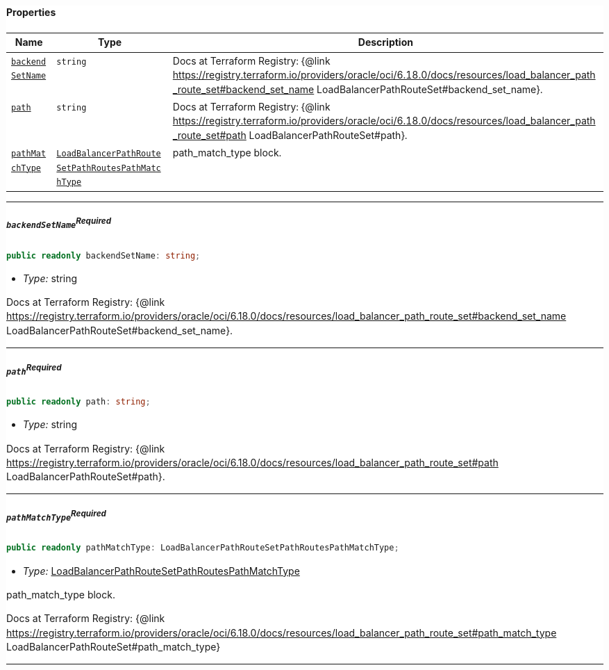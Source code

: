 #### Properties <a name="Properties" id="Properties"></a>

| **Name** | **Type** | **Description** |
| --- | --- | --- |
| <code><a href="#rhizo-co-terraform-provider-oci.loadBalancerPathRouteSet.LoadBalancerPathRouteSetPathRoutes.property.backendSetName">backendSetName</a></code> | <code>string</code> | Docs at Terraform Registry: {@link https://registry.terraform.io/providers/oracle/oci/6.18.0/docs/resources/load_balancer_path_route_set#backend_set_name LoadBalancerPathRouteSet#backend_set_name}. |
| <code><a href="#rhizo-co-terraform-provider-oci.loadBalancerPathRouteSet.LoadBalancerPathRouteSetPathRoutes.property.path">path</a></code> | <code>string</code> | Docs at Terraform Registry: {@link https://registry.terraform.io/providers/oracle/oci/6.18.0/docs/resources/load_balancer_path_route_set#path LoadBalancerPathRouteSet#path}. |
| <code><a href="#rhizo-co-terraform-provider-oci.loadBalancerPathRouteSet.LoadBalancerPathRouteSetPathRoutes.property.pathMatchType">pathMatchType</a></code> | <code><a href="#rhizo-co-terraform-provider-oci.loadBalancerPathRouteSet.LoadBalancerPathRouteSetPathRoutesPathMatchType">LoadBalancerPathRouteSetPathRoutesPathMatchType</a></code> | path_match_type block. |

---

##### `backendSetName`<sup>Required</sup> <a name="backendSetName" id="rhizo-co-terraform-provider-oci.loadBalancerPathRouteSet.LoadBalancerPathRouteSetPathRoutes.property.backendSetName"></a>

```typescript
public readonly backendSetName: string;
```

- *Type:* string

Docs at Terraform Registry: {@link https://registry.terraform.io/providers/oracle/oci/6.18.0/docs/resources/load_balancer_path_route_set#backend_set_name LoadBalancerPathRouteSet#backend_set_name}.

---

##### `path`<sup>Required</sup> <a name="path" id="rhizo-co-terraform-provider-oci.loadBalancerPathRouteSet.LoadBalancerPathRouteSetPathRoutes.property.path"></a>

```typescript
public readonly path: string;
```

- *Type:* string

Docs at Terraform Registry: {@link https://registry.terraform.io/providers/oracle/oci/6.18.0/docs/resources/load_balancer_path_route_set#path LoadBalancerPathRouteSet#path}.

---

##### `pathMatchType`<sup>Required</sup> <a name="pathMatchType" id="rhizo-co-terraform-provider-oci.loadBalancerPathRouteSet.LoadBalancerPathRouteSetPathRoutes.property.pathMatchType"></a>

```typescript
public readonly pathMatchType: LoadBalancerPathRouteSetPathRoutesPathMatchType;
```

- *Type:* <a href="#rhizo-co-terraform-provider-oci.loadBalancerPathRouteSet.LoadBalancerPathRouteSetPathRoutesPathMatchType">LoadBalancerPathRouteSetPathRoutesPathMatchType</a>

path_match_type block.

Docs at Terraform Registry: {@link https://registry.terraform.io/providers/oracle/oci/6.18.0/docs/resources/load_balancer_path_route_set#path_match_type LoadBalancerPathRouteSet#path_match_type}

---
